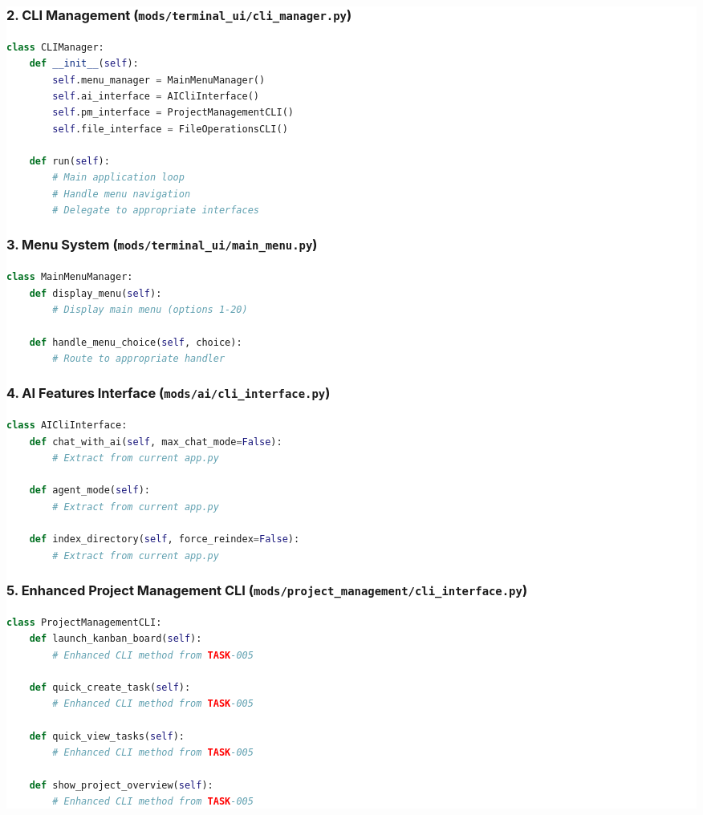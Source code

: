 ### **2. CLI Management** (`mods/terminal_ui/cli_manager.py`)
```python
class CLIManager:
    def __init__(self):
        self.menu_manager = MainMenuManager()
        self.ai_interface = AICliInterface()
        self.pm_interface = ProjectManagementCLI()
        self.file_interface = FileOperationsCLI()
        
    def run(self):
        # Main application loop
        # Handle menu navigation
        # Delegate to appropriate interfaces
```

### **3. Menu System** (`mods/terminal_ui/main_menu.py`)
```python
class MainMenuManager:
    def display_menu(self):
        # Display main menu (options 1-20)
    
    def handle_menu_choice(self, choice):
        # Route to appropriate handler
```

### **4. AI Features Interface** (`mods/ai/cli_interface.py`)
```python
class AICliInterface:
    def chat_with_ai(self, max_chat_mode=False):
        # Extract from current app.py
    
    def agent_mode(self):
        # Extract from current app.py
    
    def index_directory(self, force_reindex=False):
        # Extract from current app.py
```

### **5. Enhanced Project Management CLI** (`mods/project_management/cli_interface.py`)
```python
class ProjectManagementCLI:
    def launch_kanban_board(self):
        # Enhanced CLI method from TASK-005
    
    def quick_create_task(self):
        # Enhanced CLI method from TASK-005
    
    def quick_view_tasks(self):
        # Enhanced CLI method from TASK-005
    
    def show_project_overview(self):
        # Enhanced CLI method from TASK-005
```

